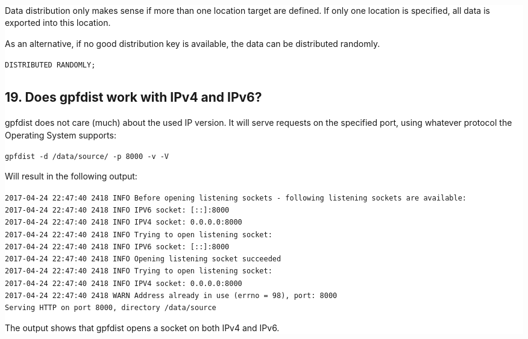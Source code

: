 Data distribution only makes sense if more than one location target are defined. If only one location is specified, all data is exported into this location.

As an alternative, if no good distribution key is available, the data can be distributed randomly.

```
DISTRIBUTED RANDOMLY;
```


## 19. Does gpfdist work with IPv4 and IPv6?

gpfdist does not care (much) about the used IP version. It will serve requests on the specified port, using whatever protocol the Operating System supports:

```
gpfdist -d /data/source/ -p 8000 -v -V
```

Will result in the following output:

```
2017-04-24 22:47:40 2418 INFO Before opening listening sockets - following listening sockets are available:
2017-04-24 22:47:40 2418 INFO IPV6 socket: [::]:8000
2017-04-24 22:47:40 2418 INFO IPV4 socket: 0.0.0.0:8000
2017-04-24 22:47:40 2418 INFO Trying to open listening socket:
2017-04-24 22:47:40 2418 INFO IPV6 socket: [::]:8000
2017-04-24 22:47:40 2418 INFO Opening listening socket succeeded
2017-04-24 22:47:40 2418 INFO Trying to open listening socket:
2017-04-24 22:47:40 2418 INFO IPV4 socket: 0.0.0.0:8000
2017-04-24 22:47:40 2418 WARN Address already in use (errno = 98), port: 8000
Serving HTTP on port 8000, directory /data/source
```

The output shows that gpfdist opens a socket on both IPv4 and IPv6.
